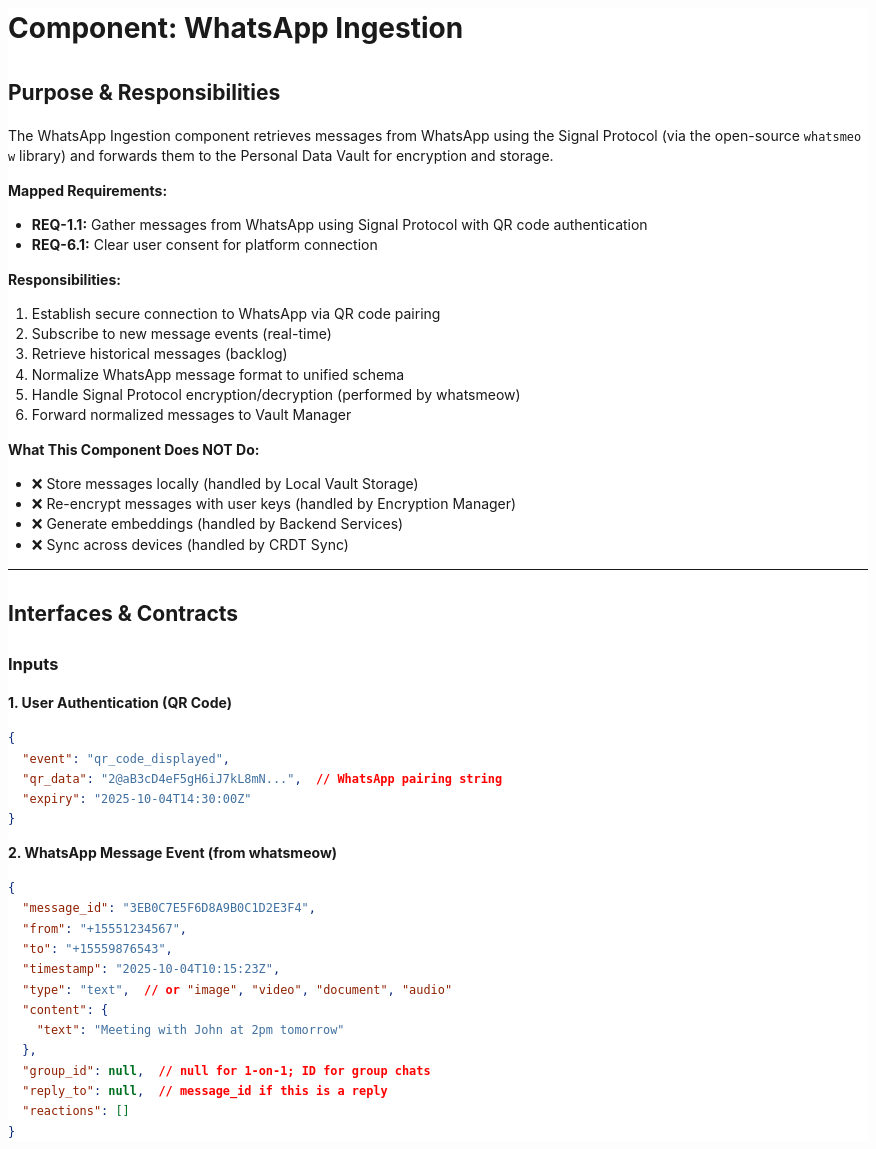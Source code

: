 # Component: WhatsApp Ingestion

## Purpose & Responsibilities

The WhatsApp Ingestion component retrieves messages from WhatsApp using the Signal Protocol (via the open-source `whatsmeow` library) and forwards them to the Personal Data Vault for encryption and storage.

**Mapped Requirements:**
- **REQ-1.1:** Gather messages from WhatsApp using Signal Protocol with QR code authentication
- **REQ-6.1:** Clear user consent for platform connection

**Responsibilities:**
1. Establish secure connection to WhatsApp via QR code pairing
2. Subscribe to new message events (real-time)
3. Retrieve historical messages (backlog)
4. Normalize WhatsApp message format to unified schema
5. Handle Signal Protocol encryption/decryption (performed by whatsmeow)
6. Forward normalized messages to Vault Manager

**What This Component Does NOT Do:**
- ❌ Store messages locally (handled by Local Vault Storage)
- ❌ Re-encrypt messages with user keys (handled by Encryption Manager)
- ❌ Generate embeddings (handled by Backend Services)
- ❌ Sync across devices (handled by CRDT Sync)

---

## Interfaces & Contracts

### Inputs

**1. User Authentication (QR Code)**
```json
{
  "event": "qr_code_displayed",
  "qr_data": "2@aB3cD4eF5gH6iJ7kL8mN...",  // WhatsApp pairing string
  "expiry": "2025-10-04T14:30:00Z"
}
```

**2. WhatsApp Message Event (from whatsmeow)**
```json
{
  "message_id": "3EB0C7E5F6D8A9B0C1D2E3F4",
  "from": "+15551234567",
  "to": "+15559876543",
  "timestamp": "2025-10-04T10:15:23Z",
  "type": "text",  // or "image", "video", "document", "audio"
  "content": {
    "text": "Meeting with John at 2pm tomorrow"
  },
  "group_id": null,  // null for 1-on-1; ID for group chats
  "reply_to": null,  // message_id if this is a reply
  "reactions": []
}
```
